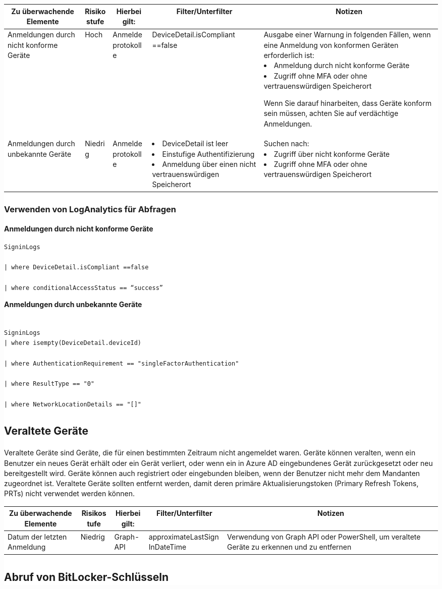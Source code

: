 | Zu überwachende Elemente| Risikostufe| Hierbei gilt:| Filter/Unterfilter| Notizen |
| - |- |- |- |- |
| Anmeldungen durch nicht konforme Geräte| Hoch| Anmeldeprotokolle| DeviceDetail.isCompliant ==false| Ausgabe einer Warnung in folgenden Fällen, wenn eine Anmeldung von konformen Geräten erforderlich ist:<br><li> Anmeldung durch nicht konforme Geräte<li> Zugriff ohne MFA oder ohne vertrauenswürdigen Speicherort<p>Wenn Sie darauf hinarbeiten, dass Geräte konform sein müssen, achten Sie auf verdächtige Anmeldungen. |
| Anmeldungen durch unbekannte Geräte| Niedrig| Anmeldeprotokolle| <li>DeviceDetail ist leer<li>Einstufige Authentifizierung<li>Anmeldung über einen nicht vertrauenswürdigen Speicherort| Suchen nach: <br><li>Zugriff über nicht konforme Geräte<li>Zugriff ohne MFA oder ohne vertrauenswürdigen Speicherort |


### <a name="use-loganalytics-to-query"></a>Verwenden von LogAnalytics für Abfragen

**Anmeldungen durch nicht konforme Geräte**

```
SigninLogs

| where DeviceDetail.isCompliant ==false

| where conditionalAccessStatus == “success”
```
 

**Anmeldungen durch unbekannte Geräte**

```

SigninLogs
| where isempty(DeviceDetail.deviceId)

| where AuthenticationRequirement == "singleFactorAuthentication"

| where ResultType == "0"

| where NetworkLocationDetails == "[]"
```
 
## <a name="stale-devices"></a>Veraltete Geräte

Veraltete Geräte sind Geräte, die für einen bestimmten Zeitraum nicht angemeldet waren. Geräte können veralten, wenn ein Benutzer ein neues Gerät erhält oder ein Gerät verliert, oder wenn ein in Azure AD eingebundenes Gerät zurückgesetzt oder neu bereitgestellt wird. Geräte können auch registriert oder eingebunden bleiben, wenn der Benutzer nicht mehr dem Mandanten zugeordnet ist. Veraltete Geräte sollten entfernt werden, damit deren primäre Aktualisierungstoken (Primary Refresh Tokens, PRTs) nicht verwendet werden können.

| Zu überwachende Elemente| Risikostufe| Hierbei gilt:| Filter/Unterfilter| Notizen |
| - |- |- |- |- |
| Datum der letzten Anmeldung| Niedrig| Graph-API| approximateLastSignInDateTime| Verwendung von Graph API oder PowerShell, um veraltete Geräte zu erkennen und zu entfernen |

## <a name="bitlocker-key-retrieval"></a>Abruf von BitLocker-Schlüsseln
